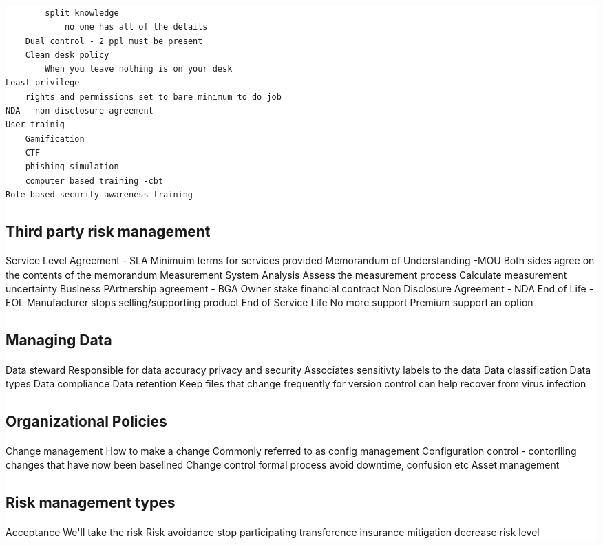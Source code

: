 			split knowledge
				no one has all of the details
		Dual control - 2 ppl must be present
		Clean desk policy
			When you leave nothing is on your desk
	Least privilege 
		rights and permissions set to bare minimum to do job
	NDA - non disclosure agreement
	User trainig
		Gamification
		CTF
		phishing simulation
		computer based training -cbt
	Role based security awareness training
## Third party risk management
Service Level Agreement - SLA
	Minimuim terms for services provided
Memorandum of Understanding -MOU
	Both sides agree on the contents of the memorandum
Measurement System Analysis
	Assess the measurement process
	Calculate measurement uncertainty
Business PArtnership agreement - BGA
	Owner stake
	financial contract
Non Disclosure Agreement - NDA
End of Life - EOL
	Manufacturer stops selling/supporting product
End of Service Life 
	No more support
	Premium support an option
## Managing Data
Data steward
	Responsible for data accuracy privacy and security
	Associates sensitivty labels to the data
Data classification
	Data types
	Data compliance
Data retention
	Keep files that change frequently for version control
	can help recover from virus infection
## Organizational Policies
Change management
	How to make a change
	Commonly referred to as config management
		Configuration control - contorlling changes that have now been baselined
Change control
	formal process
	avoid downtime, confusion etc
Asset management
## Risk management types
Acceptance
	We'll take the risk
Risk avoidance 
	stop participating
transference
	insurance
mitigation
	decrease risk level